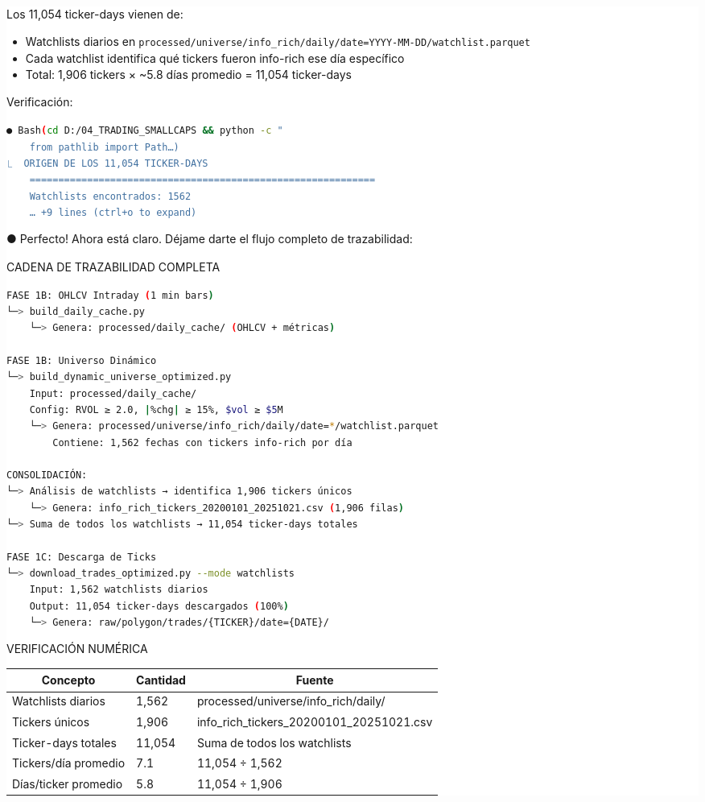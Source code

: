 Los 11,054 ticker-days vienen de:
- Watchlists diarios en `processed/universe/info_rich/daily/date=YYYY-MM-DD/watchlist.parquet`
- Cada watchlist identifica qué tickers fueron info-rich ese día específico
- Total: 1,906 tickers × ~5.8 días promedio = 11,054 ticker-days

Verificación:
```sh
● Bash(cd D:/04_TRADING_SMALLCAPS && python -c "
    from pathlib import Path…)
⎿  ORIGEN DE LOS 11,054 TICKER-DAYS
    ============================================================
    Watchlists encontrados: 1562
    … +9 lines (ctrl+o to expand)
```

● Perfecto! Ahora está claro. Déjame darte el flujo completo de trazabilidad:

CADENA DE TRAZABILIDAD COMPLETA

```sh 
FASE 1B: OHLCV Intraday (1 min bars)
└─> build_daily_cache.py
    └─> Genera: processed/daily_cache/ (OHLCV + métricas)

FASE 1B: Universo Dinámico
└─> build_dynamic_universe_optimized.py
    Input: processed/daily_cache/
    Config: RVOL ≥ 2.0, |%chg| ≥ 15%, $vol ≥ $5M
    └─> Genera: processed/universe/info_rich/daily/date=*/watchlist.parquet
        Contiene: 1,562 fechas con tickers info-rich por día

CONSOLIDACIÓN:
└─> Análisis de watchlists → identifica 1,906 tickers únicos
    └─> Genera: info_rich_tickers_20200101_20251021.csv (1,906 filas)
└─> Suma de todos los watchlists → 11,054 ticker-days totales

FASE 1C: Descarga de Ticks
└─> download_trades_optimized.py --mode watchlists
    Input: 1,562 watchlists diarios
    Output: 11,054 ticker-days descargados (100%)
    └─> Genera: raw/polygon/trades/{TICKER}/date={DATE}/ 
```

VERIFICACIÓN NUMÉRICA  

| Concepto             | Cantidad | Fuente                                  |  
|----------------------|----------|-----------------------------------------|  
| Watchlists diarios   | 1,562    | processed/universe/info_rich/daily/     |  
| Tickers únicos       | 1,906    | info_rich_tickers_20200101_20251021.csv |  
| Ticker-days totales  | 11,054   | Suma de todos los watchlists            |  
| Tickers/día promedio | 7.1      | 11,054 ÷ 1,562                          |  
| Días/ticker promedio | 5.8      | 11,054 ÷ 1,906                          |  
